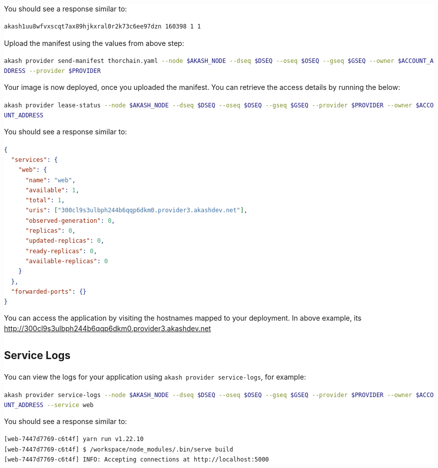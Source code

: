 You should see a response similar to:

```
akash1uu8wfvxscqt7ax89hjkxral0r2k73c6ee97dzn 160398 1 1
```

Upload the manifest using the values from above step:

```sh
akash provider send-manifest thorchain.yaml --node $AKASH_NODE --dseq $DSEQ --oseq $OSEQ --gseq $GSEQ --owner $ACCOUNT_ADDRESS --provider $PROVIDER
```

Your image is now deployed, once you uploaded the manifest. You can retrieve the access details by running the below:

```sh
akash provider lease-status --node $AKASH_NODE --dseq $DSEQ --oseq $OSEQ --gseq $GSEQ --provider $PROVIDER --owner $ACCOUNT_ADDRESS
```

You should see a response similar to:

```json
{
  "services": {
    "web": {
      "name": "web",
      "available": 1,
      "total": 1,
      "uris": ["300cl9s3ulbph244b6qqp6dkm0.provider3.akashdev.net"],
      "observed-generation": 0,
      "replicas": 0,
      "updated-replicas": 0,
      "ready-replicas": 0,
      "available-replicas": 0
    }
  },
  "forwarded-ports": {}
}
```

You can access the application by visiting the hostnames mapped to your deployment. In above example, its http://300cl9s3ulbph244b6qqp6dkm0.provider3.akashdev.net

## Service Logs

You can view the logs for your application using `akash provider service-logs`, for example:

```sh
akash provider service-logs --node $AKASH_NODE --dseq $DSEQ --oseq $OSEQ --gseq $GSEQ --provider $PROVIDER --owner $ACCOUNT_ADDRESS --service web
```

You should see a response similar to:

```
[web-7447d7769-c6t4f] yarn run v1.22.10
[web-7447d7769-c6t4f] $ /workspace/node_modules/.bin/serve build
[web-7447d7769-c6t4f] INFO: Accepting connections at http://localhost:5000
```
